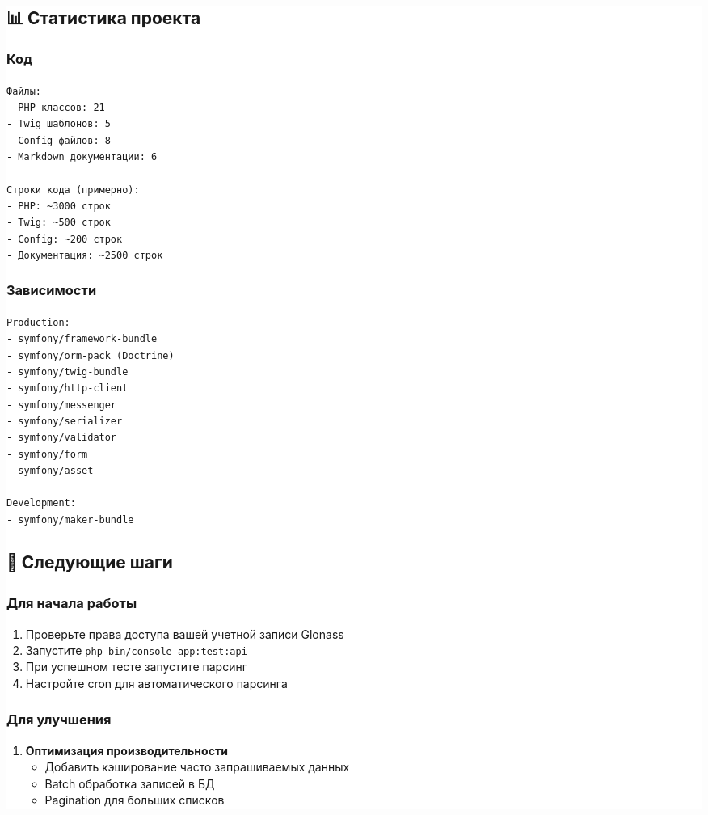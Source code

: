 ## 📊 Статистика проекта

### Код

```
Файлы:
- PHP классов: 21
- Twig шаблонов: 5
- Config файлов: 8
- Markdown документации: 6

Строки кода (примерно):
- PHP: ~3000 строк
- Twig: ~500 строк
- Config: ~200 строк
- Документация: ~2500 строк
```

### Зависимости

```
Production:
- symfony/framework-bundle
- symfony/orm-pack (Doctrine)
- symfony/twig-bundle
- symfony/http-client
- symfony/messenger
- symfony/serializer
- symfony/validator
- symfony/form
- symfony/asset

Development:
- symfony/maker-bundle
```

## 🚀 Следующие шаги

### Для начала работы

1. Проверьте права доступа вашей учетной записи Glonass
2. Запустите `php bin/console app:test:api`
3. При успешном тесте запустите парсинг
4. Настройте cron для автоматического парсинга

### Для улучшения

1. **Оптимизация производительности**
   - Добавить кэширование часто запрашиваемых данных
   - Batch обработка записей в БД
   - Pagination для больших списков
